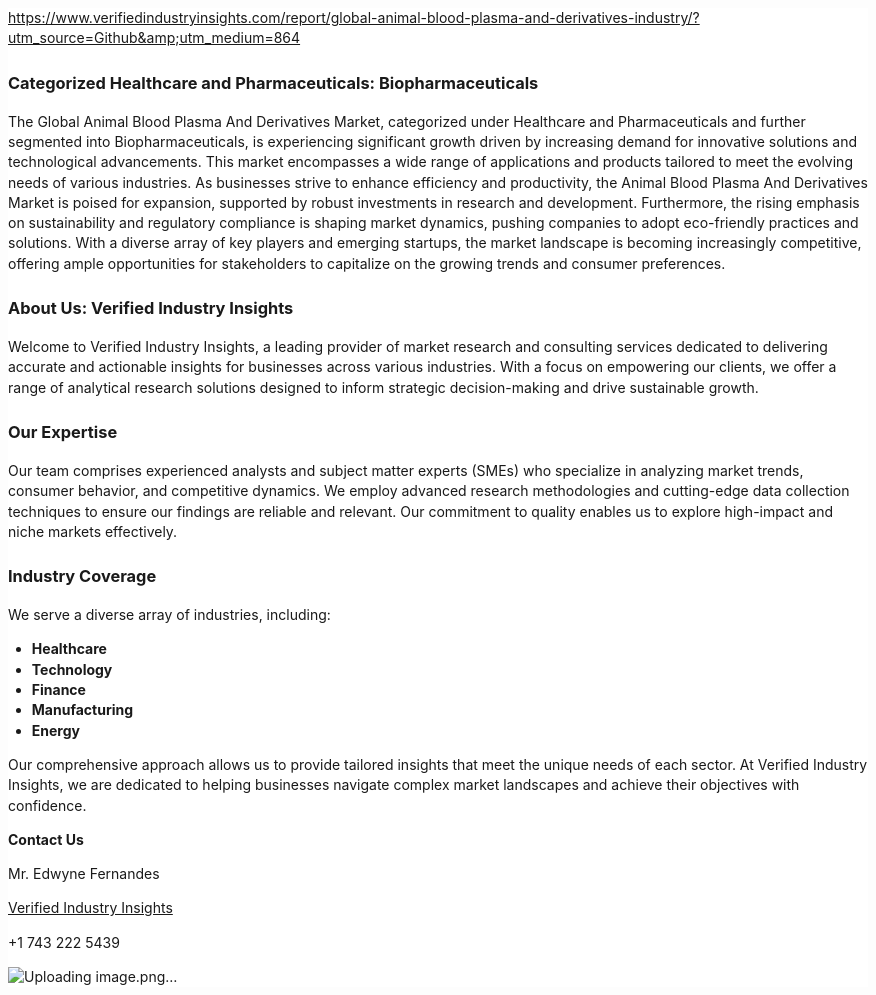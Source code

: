 </strong><a href="https://www.verifiedindustryinsights.com/report/global-animal-blood-plasma-and-derivatives-industry/?utm_source=Github&amp;utm_medium=864">https://www.verifiedindustryinsights.com/report/global-animal-blood-plasma-and-derivatives-industry/?utm_source=Github&amp;utm_medium=864</a>&nbsp;</p><h3>Categorized Healthcare and Pharmaceuticals: Biopharmaceuticals </h3><p>The Global Animal Blood Plasma And Derivatives Market, categorized under Healthcare and Pharmaceuticals and further segmented into Biopharmaceuticals, is experiencing significant growth driven by increasing demand for innovative solutions and technological advancements. This market encompasses a wide range of applications and products tailored to meet the evolving needs of various industries. As businesses strive to enhance efficiency and productivity, the Animal Blood Plasma And Derivatives Market is poised for expansion, supported by robust investments in research and development. Furthermore, the rising emphasis on sustainability and regulatory compliance is shaping market dynamics, pushing companies to adopt eco-friendly practices and solutions. With a diverse array of key players and emerging startups, the market landscape is becoming increasingly competitive, offering ample opportunities for stakeholders to capitalize on the growing trends and consumer preferences.</p><h3>About Us: Verified Industry Insights</h3><p>Welcome to Verified Industry Insights, a leading provider of market research and consulting services dedicated to delivering accurate and actionable insights for businesses across various industries. With a focus on empowering our clients, we offer a range of analytical research solutions designed to inform strategic decision-making and drive sustainable growth.</p><h3>Our Expertise</h3><p>Our team comprises experienced analysts and subject matter experts (SMEs) who specialize in analyzing market trends, consumer behavior, and competitive dynamics. We employ advanced research methodologies and cutting-edge data collection techniques to ensure our findings are reliable and relevant. Our commitment to quality enables us to explore high-impact and niche markets effectively.</p><h3>Industry Coverage</h3><p>We serve a diverse array of industries, including:</p><ul><li><strong>Healthcare</strong></li><li><strong>Technology</strong></li><li><strong>Finance</strong></li><li><strong>Manufacturing</strong></li><li><strong>Energy</strong></li></ul><p>Our comprehensive approach allows us to provide tailored insights that meet the unique needs of each sector. At Verified Industry Insights, we are dedicated to helping businesses navigate complex market landscapes and achieve their objectives with confidence.</p><p><strong>Contact Us</strong></p><p>Mr. Edwyne Fernandes</p><p><a href="https://www.verifiedindustryinsights.com/">Verified Industry Insights</a></p><p>+1 743 222 5439</p>
![Uploading image.png…]()
